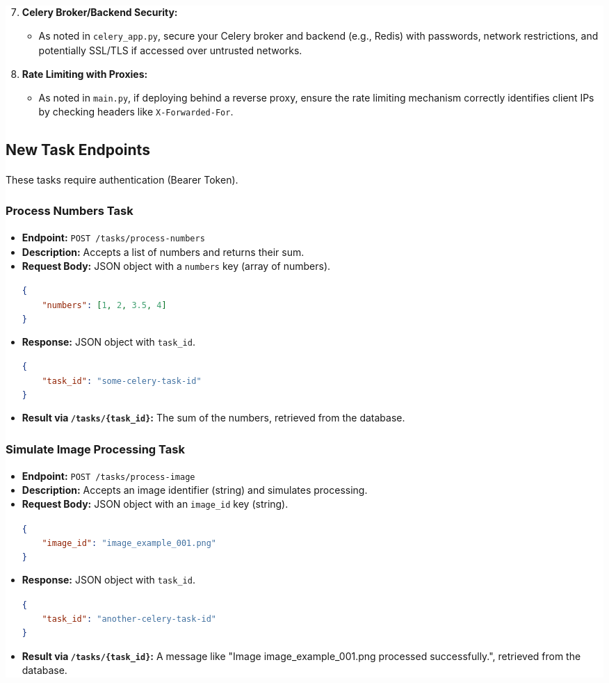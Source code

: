 7.  **Celery Broker/Backend Security:**
    *   As noted in `celery_app.py`, secure your Celery broker and backend (e.g., Redis) with passwords, network restrictions, and potentially SSL/TLS if accessed over untrusted networks.

8.  **Rate Limiting with Proxies:**
    *   As noted in `main.py`, if deploying behind a reverse proxy, ensure the rate limiting mechanism correctly identifies client IPs by checking headers like `X-Forwarded-For`.

## New Task Endpoints

These tasks require authentication (Bearer Token).

### Process Numbers Task
- **Endpoint:** `POST /tasks/process-numbers`
- **Description:** Accepts a list of numbers and returns their sum.
- **Request Body:** JSON object with a `numbers` key (array of numbers).
  ```json
  {
      "numbers": [1, 2, 3.5, 4]
  }
  ```
- **Response:** JSON object with `task_id`.
  ```json
  {
      "task_id": "some-celery-task-id"
  }
  ```
- **Result via `/tasks/{task_id}`:** The sum of the numbers, retrieved from the database.

### Simulate Image Processing Task
- **Endpoint:** `POST /tasks/process-image`
- **Description:** Accepts an image identifier (string) and simulates processing.
- **Request Body:** JSON object with an `image_id` key (string).
  ```json
  {
      "image_id": "image_example_001.png"
  }
  ```
- **Response:** JSON object with `task_id`.
  ```json
  {
      "task_id": "another-celery-task-id"
  }
  ```
- **Result via `/tasks/{task_id}`:** A message like "Image image_example_001.png processed successfully.", retrieved from the database.
